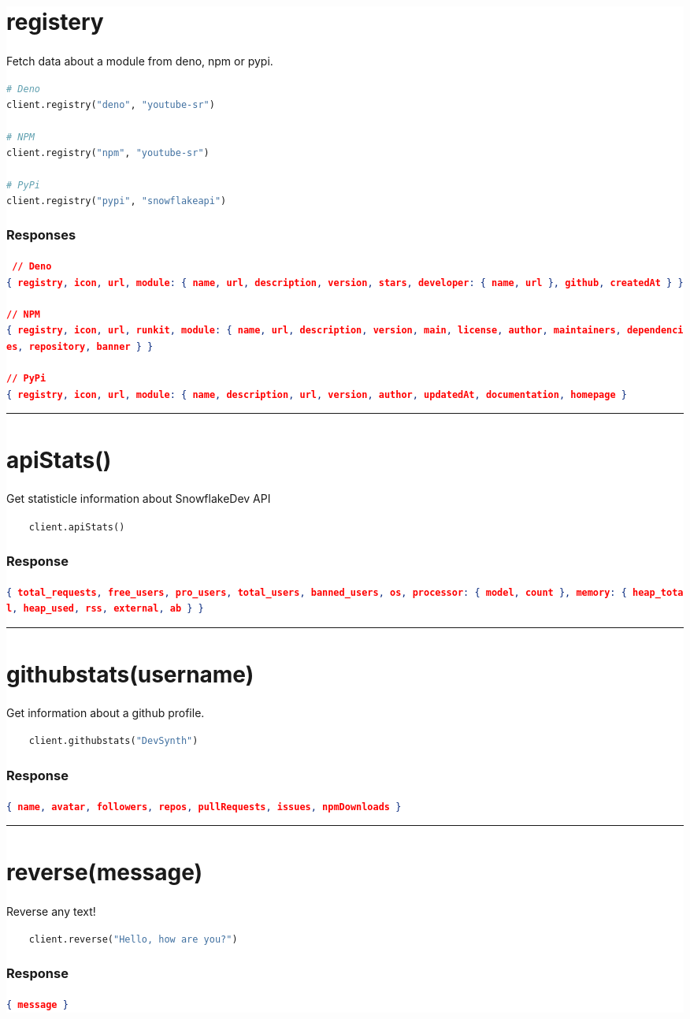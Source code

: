 # registery 
Fetch data about a module from deno, npm or pypi.
```python
# Deno 
client.registry("deno", "youtube-sr")

# NPM
client.registry("npm", "youtube-sr")

# PyPi
client.registry("pypi", "snowflakeapi")
```

### Responses
```json
 // Deno
{ registry, icon, url, module: { name, url, description, version, stars, developer: { name, url }, github, createdAt } }

// NPM 
{ registry, icon, url, runkit, module: { name, url, description, version, main, license, author, maintainers, dependencies, repository, banner } }

// PyPi
{ registry, icon, url, module: { name, description, url, version, author, updatedAt, documentation, homepage }
```
---
# apiStats()
Get statisticle information about SnowflakeDev API
```python
    client.apiStats()
```

### Response
```json
{ total_requests, free_users, pro_users, total_users, banned_users, os, processor: { model, count }, memory: { heap_total, heap_used, rss, external, ab } }
```
---
# githubstats(username)
Get information about a github profile.
```python
    client.githubstats("DevSynth")
```
### Response
```json
{ name, avatar, followers, repos, pullRequests, issues, npmDownloads }
```
---
# reverse(message)
Reverse any text!
```python
    client.reverse("Hello, how are you?")
```
### Response
```json
{ message }
```